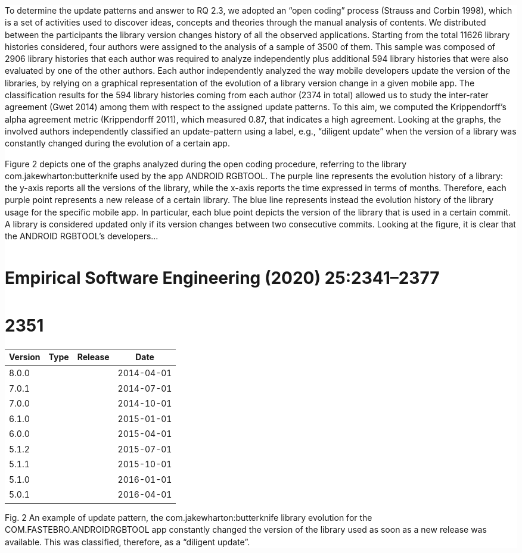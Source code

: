 To determine the update patterns and answer to RQ 2.3, we adopted an “open coding” process (Strauss and Corbin 1998), which is a set of activities used to discover ideas, concepts and theories through the manual analysis of contents. We distributed between the participants the library version changes history of all the observed applications. Starting from the total 11626 library histories considered, four authors were assigned to the analysis of a sample of 3500 of them. This sample was composed of 2906 library histories that each author was required to analyze independently plus additional 594 library histories that were also evaluated by one of the other authors. Each author independently analyzed the way mobile developers update the version of the libraries, by relying on a graphical representation of the evolution of a library version change in a given mobile app. The classification results for the 594 library histories coming from each author (2374 in total) allowed us to study the inter-rater agreement (Gwet 2014) among them with respect to the assigned update patterns. To this aim, we computed the Krippendorff’s alpha agreement metric (Krippendorff 2011), which measured 0.87, that indicates a high agreement. Looking at the graphs, the involved authors independently classified an update-pattern using a label, e.g., “diligent update” when the version of a library was constantly changed during the evolution of a certain app.

Figure 2 depicts one of the graphs analyzed during the open coding procedure, referring to the library com.jakewharton:butterknife used by the app ANDROID RGBTOOL. The purple line represents the evolution history of a library: the y-axis reports all the versions of the library, while the x-axis reports the time expressed in terms of months. Therefore, each purple point represents a new release of a certain library. The blue line represents instead the evolution history of the library usage for the specific mobile app. In particular, each blue point depicts the version of the library that is used in a certain commit. A library is considered updated only if its version changes between two consecutive commits. Looking at the figure, it is clear that the ANDROID RGBTOOL’s developers...

# Empirical Software Engineering (2020) 25:2341–2377

# 2351

|Version|Type|Release|Date|
|---|---|---|---|
|8.0.0| | |2014-04-01|
|7.0.1| | |2014-07-01|
|7.0.0| | |2014-10-01|
|6.1.0| | |2015-01-01|
|6.0.0| | |2015-04-01|
|5.1.2| | |2015-07-01|
|5.1.1| | |2015-10-01|
|5.1.0| | |2016-01-01|
|5.0.1| | |2016-04-01|

Fig. 2 An example of update pattern, the com.jakewharton:butterknife library evolution for the COM.FASTEBRO.ANDROIDRGBTOOL app constantly changed the version of the library used as soon as a new release was available. This was classified, therefore, as a “diligent update”.

